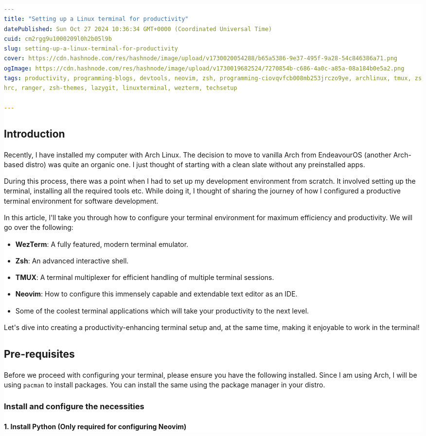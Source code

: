 ```yaml
---
title: "Setting up a Linux terminal for productivity"
datePublished: Sun Oct 27 2024 10:36:34 GMT+0000 (Coordinated Universal Time)
cuid: cm2rgg9u1000209l0h2b05l9b
slug: setting-up-a-linux-terminal-for-productivity
cover: https://cdn.hashnode.com/res/hashnode/image/upload/v1730020054288/b65a5386-9e37-495f-9a28-54c846386a71.png
ogImage: https://cdn.hashnode.com/res/hashnode/image/upload/v1730019682524/7270854b-c686-4a0c-a85a-08a184b0e5a2.png
tags: productivity, programming-blogs, devtools, neovim, zsh, programming-ciovqvfcb008mb253jrczo9ye, archlinux, tmux, zshrc, ranger, zsh-themes, lazygit, linuxterminal, wezterm, techsetup

---
```


## Introduction

Recently, I have installed my computer with Arch Linux. The decision to move to vanilla Arch from EndeavourOS (another Arch-based distro) was quite an organic one. I just thought of starting with a clean slate without any preinstalled apps.

During this process, there was a point when I had to set up my development environment from scratch. It involved setting up the terminal, installing all the required tools etc. While doing it, I thought of sharing the journey of how I configured a productive terminal environment for software development.

In this article, I'll take you through how to configure your terminal environment for maximum efficiency and productivity. We will go over the following:

* **WezTerm**: A fully featured, modern terminal emulator.
    
* **Zsh**: An advanced interactive shell.
    
* **TMUX**: A terminal multiplexer for efficient handling of multiple terminal sessions.
    
* **Neovim**: How to configure this immensely capable and extendable text editor as an IDE.
    
* Some of the coolest terminal applications which will take your productivity to the next level.
    

Let's dive into creating a productivity-enhancing terminal setup and, at the same time, making it enjoyable to work in the terminal!

## Pre-requisites

Before we proceed with configuring your terminal, please ensure you have the following installed. Since I am using Arch, I will be using `pacman` to install packages. You can install the same using the package manager in your distro.

### Install and configure the necessities

#### 1\. Install Python (Only required for configuring Neovim)
